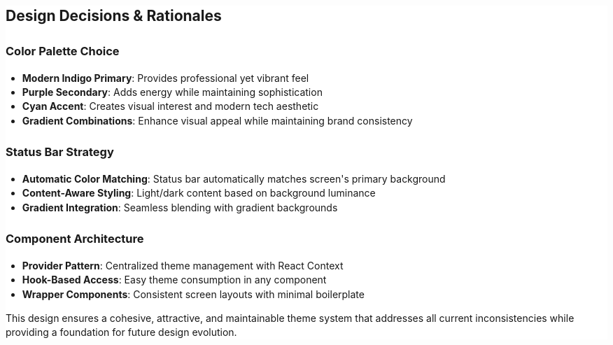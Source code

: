 ## Design Decisions & Rationales

### Color Palette Choice
- **Modern Indigo Primary**: Provides professional yet vibrant feel
- **Purple Secondary**: Adds energy while maintaining sophistication  
- **Cyan Accent**: Creates visual interest and modern tech aesthetic
- **Gradient Combinations**: Enhance visual appeal while maintaining brand consistency

### Status Bar Strategy
- **Automatic Color Matching**: Status bar automatically matches screen's primary background
- **Content-Aware Styling**: Light/dark content based on background luminance
- **Gradient Integration**: Seamless blending with gradient backgrounds

### Component Architecture
- **Provider Pattern**: Centralized theme management with React Context
- **Hook-Based Access**: Easy theme consumption in any component
- **Wrapper Components**: Consistent screen layouts with minimal boilerplate

This design ensures a cohesive, attractive, and maintainable theme system that addresses all current inconsistencies while providing a foundation for future design evolution.
